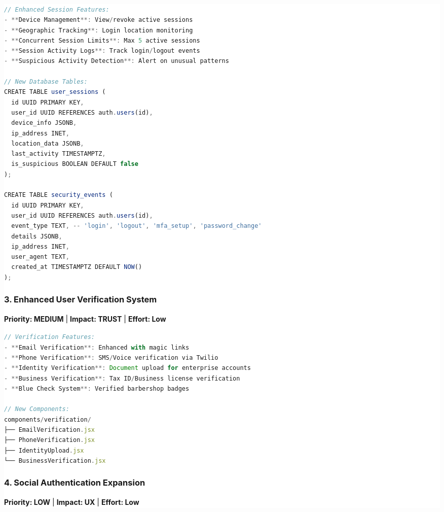```typescript
// Enhanced Session Features:
- **Device Management**: View/revoke active sessions
- **Geographic Tracking**: Login location monitoring
- **Concurrent Session Limits**: Max 5 active sessions
- **Session Activity Logs**: Track login/logout events
- **Suspicious Activity Detection**: Alert on unusual patterns

// New Database Tables:
CREATE TABLE user_sessions (
  id UUID PRIMARY KEY,
  user_id UUID REFERENCES auth.users(id),
  device_info JSONB,
  ip_address INET,
  location_data JSONB,
  last_activity TIMESTAMPTZ,
  is_suspicious BOOLEAN DEFAULT false
);

CREATE TABLE security_events (
  id UUID PRIMARY KEY,
  user_id UUID REFERENCES auth.users(id),
  event_type TEXT, -- 'login', 'logout', 'mfa_setup', 'password_change'
  details JSONB,
  ip_address INET,
  user_agent TEXT,
  created_at TIMESTAMPTZ DEFAULT NOW()
);
```

### 3. Enhanced User Verification System
**Priority: MEDIUM** | **Impact: TRUST** | **Effort: Low**

```typescript
// Verification Features:
- **Email Verification**: Enhanced with magic links
- **Phone Verification**: SMS/Voice verification via Twilio
- **Identity Verification**: Document upload for enterprise accounts
- **Business Verification**: Tax ID/Business license verification
- **Blue Check System**: Verified barbershop badges

// New Components:
components/verification/
├── EmailVerification.jsx
├── PhoneVerification.jsx
├── IdentityUpload.jsx
└── BusinessVerification.jsx
```

### 4. Social Authentication Expansion
**Priority: LOW** | **Impact: UX** | **Effort: Low**
